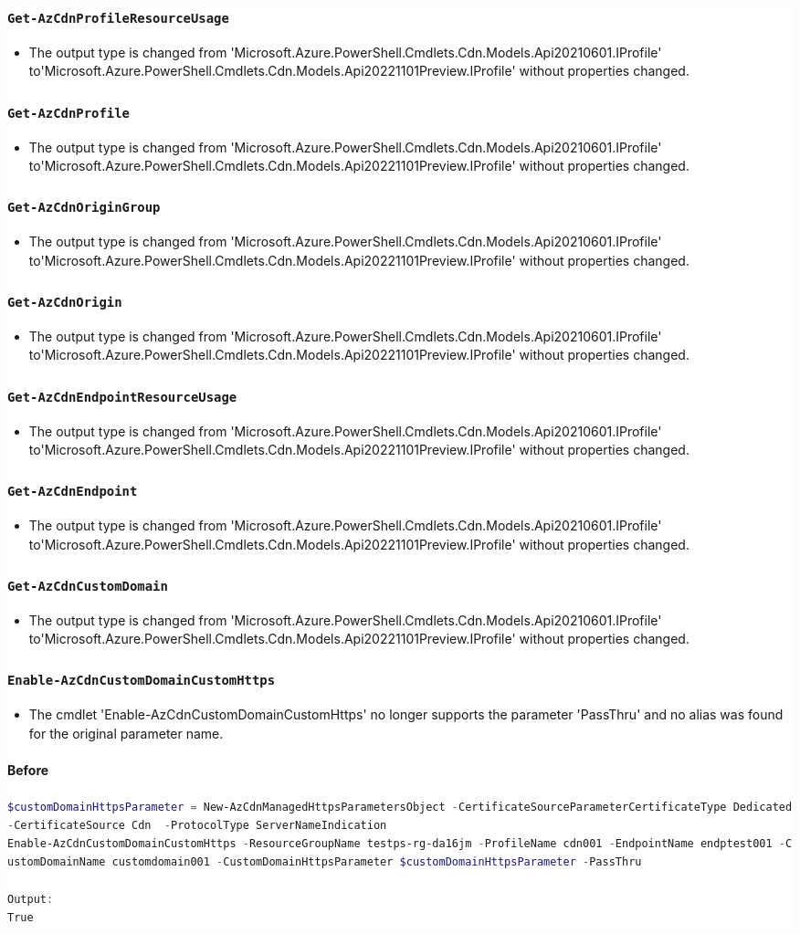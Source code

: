 ### `Get-AzCdnProfileResourceUsage`

- The output type is changed from 'Microsoft.Azure.PowerShell.Cmdlets.Cdn.Models.Api20210601.IProfile' to'Microsoft.Azure.PowerShell.Cmdlets.Cdn.Models.Api20221101Preview.IProfile' without properties changed.

### `Get-AzCdnProfile`

- The output type is changed from 'Microsoft.Azure.PowerShell.Cmdlets.Cdn.Models.Api20210601.IProfile' to'Microsoft.Azure.PowerShell.Cmdlets.Cdn.Models.Api20221101Preview.IProfile' without properties changed.

### `Get-AzCdnOriginGroup`

- The output type is changed from 'Microsoft.Azure.PowerShell.Cmdlets.Cdn.Models.Api20210601.IProfile' to'Microsoft.Azure.PowerShell.Cmdlets.Cdn.Models.Api20221101Preview.IProfile' without properties changed.

### `Get-AzCdnOrigin`

- The output type is changed from 'Microsoft.Azure.PowerShell.Cmdlets.Cdn.Models.Api20210601.IProfile' to'Microsoft.Azure.PowerShell.Cmdlets.Cdn.Models.Api20221101Preview.IProfile' without properties changed.

### `Get-AzCdnEndpointResourceUsage`

- The output type is changed from 'Microsoft.Azure.PowerShell.Cmdlets.Cdn.Models.Api20210601.IProfile' to'Microsoft.Azure.PowerShell.Cmdlets.Cdn.Models.Api20221101Preview.IProfile' without properties changed.

### `Get-AzCdnEndpoint`

- The output type is changed from 'Microsoft.Azure.PowerShell.Cmdlets.Cdn.Models.Api20210601.IProfile' to'Microsoft.Azure.PowerShell.Cmdlets.Cdn.Models.Api20221101Preview.IProfile' without properties changed.

### `Get-AzCdnCustomDomain`

- The output type is changed from 'Microsoft.Azure.PowerShell.Cmdlets.Cdn.Models.Api20210601.IProfile' to'Microsoft.Azure.PowerShell.Cmdlets.Cdn.Models.Api20221101Preview.IProfile' without properties changed.

### `Enable-AzCdnCustomDomainCustomHttps`

- The cmdlet 'Enable-AzCdnCustomDomainCustomHttps' no longer supports the parameter 'PassThru' and no alias was found for the original parameter name.

#### Before

```powershell
$customDomainHttpsParameter = New-AzCdnManagedHttpsParametersObject -CertificateSourceParameterCertificateType Dedicated -CertificateSource Cdn  -ProtocolType ServerNameIndication
Enable-AzCdnCustomDomainCustomHttps -ResourceGroupName testps-rg-da16jm -ProfileName cdn001 -EndpointName endptest001 -CustomDomainName customdomain001 -CustomDomainHttpsParameter $customDomainHttpsParameter -PassThru

Output:
True
```
